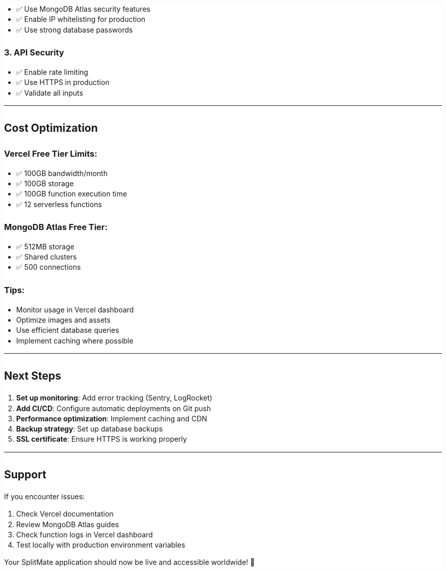 - ✅ Use MongoDB Atlas security features
- ✅ Enable IP whitelisting for production
- ✅ Use strong database passwords

### 3. API Security

- ✅ Enable rate limiting
- ✅ Use HTTPS in production
- ✅ Validate all inputs

---

## Cost Optimization

### Vercel Free Tier Limits:

- ✅ 100GB bandwidth/month
- ✅ 100GB storage
- ✅ 100GB function execution time
- ✅ 12 serverless functions

### MongoDB Atlas Free Tier:

- ✅ 512MB storage
- ✅ Shared clusters
- ✅ 500 connections

### Tips:

- Monitor usage in Vercel dashboard
- Optimize images and assets
- Use efficient database queries
- Implement caching where possible

---

## Next Steps

1. **Set up monitoring**: Add error tracking (Sentry, LogRocket)
2. **Add CI/CD**: Configure automatic deployments on Git push
3. **Performance optimization**: Implement caching and CDN
4. **Backup strategy**: Set up database backups
5. **SSL certificate**: Ensure HTTPS is working properly

---

## Support

If you encounter issues:

1. Check Vercel documentation
2. Review MongoDB Atlas guides
3. Check function logs in Vercel dashboard
4. Test locally with production environment variables

Your SplitMate application should now be live and accessible worldwide! 🎉
